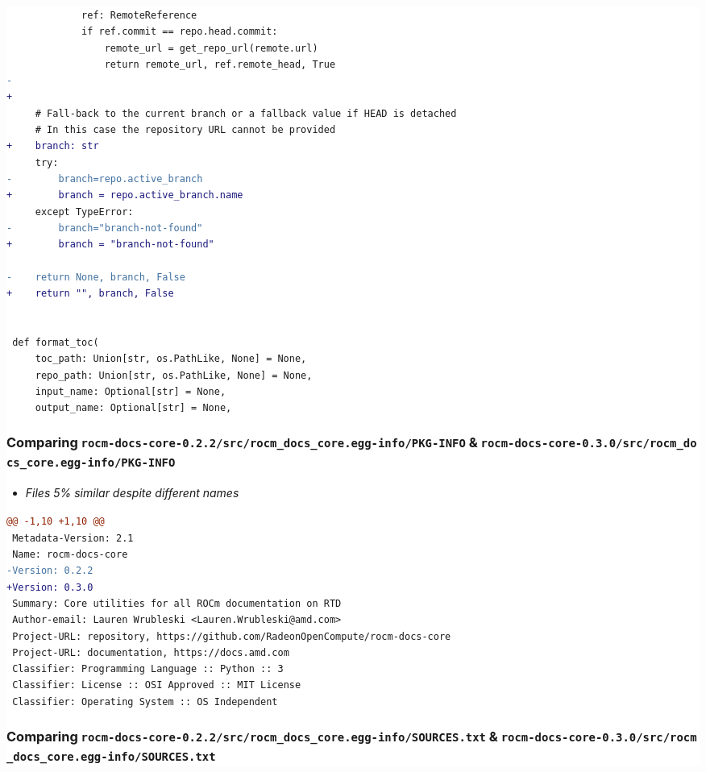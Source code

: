 ```diff
             ref: RemoteReference
             if ref.commit == repo.head.commit:
                 remote_url = get_repo_url(remote.url)
                 return remote_url, ref.remote_head, True
-    
+
     # Fall-back to the current branch or a fallback value if HEAD is detached
     # In this case the repository URL cannot be provided
+    branch: str
     try:
-        branch=repo.active_branch
+        branch = repo.active_branch.name
     except TypeError:
-        branch="branch-not-found"
+        branch = "branch-not-found"
 
-    return None, branch, False
+    return "", branch, False
 
 
 def format_toc(
     toc_path: Union[str, os.PathLike, None] = None,
     repo_path: Union[str, os.PathLike, None] = None,
     input_name: Optional[str] = None,
     output_name: Optional[str] = None,
```

### Comparing `rocm-docs-core-0.2.2/src/rocm_docs_core.egg-info/PKG-INFO` & `rocm-docs-core-0.3.0/src/rocm_docs_core.egg-info/PKG-INFO`

 * *Files 5% similar despite different names*

```diff
@@ -1,10 +1,10 @@
 Metadata-Version: 2.1
 Name: rocm-docs-core
-Version: 0.2.2
+Version: 0.3.0
 Summary: Core utilities for all ROCm documentation on RTD
 Author-email: Lauren Wrubleski <Lauren.Wrubleski@amd.com>
 Project-URL: repository, https://github.com/RadeonOpenCompute/rocm-docs-core
 Project-URL: documentation, https://docs.amd.com
 Classifier: Programming Language :: Python :: 3
 Classifier: License :: OSI Approved :: MIT License
 Classifier: Operating System :: OS Independent
```

### Comparing `rocm-docs-core-0.2.2/src/rocm_docs_core.egg-info/SOURCES.txt` & `rocm-docs-core-0.3.0/src/rocm_docs_core.egg-info/SOURCES.txt`
